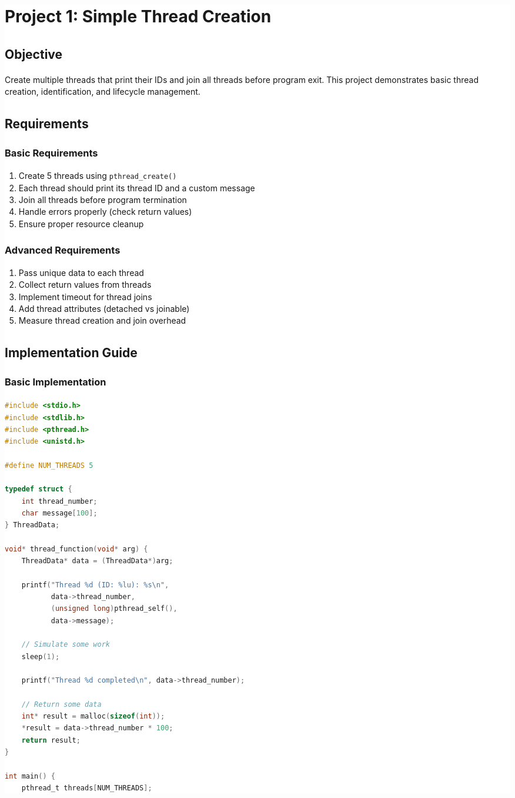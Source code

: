 # Project 1: Simple Thread Creation

## Objective
Create multiple threads that print their IDs and join all threads before program exit. This project demonstrates basic thread creation, identification, and lifecycle management.

## Requirements

### Basic Requirements
1. Create 5 threads using `pthread_create()`
2. Each thread should print its thread ID and a custom message
3. Join all threads before program termination
4. Handle errors properly (check return values)
5. Ensure proper resource cleanup

### Advanced Requirements
1. Pass unique data to each thread
2. Collect return values from threads
3. Implement timeout for thread joins
4. Add thread attributes (detached vs joinable)
5. Measure thread creation and join overhead

## Implementation Guide

### Basic Implementation

```c
#include <stdio.h>
#include <stdlib.h>
#include <pthread.h>
#include <unistd.h>

#define NUM_THREADS 5

typedef struct {
    int thread_number;
    char message[100];
} ThreadData;

void* thread_function(void* arg) {
    ThreadData* data = (ThreadData*)arg;
    
    printf("Thread %d (ID: %lu): %s\n", 
           data->thread_number, 
           (unsigned long)pthread_self(), 
           data->message);
    
    // Simulate some work
    sleep(1);
    
    printf("Thread %d completed\n", data->thread_number);
    
    // Return some data
    int* result = malloc(sizeof(int));
    *result = data->thread_number * 100;
    return result;
}

int main() {
    pthread_t threads[NUM_THREADS];
```